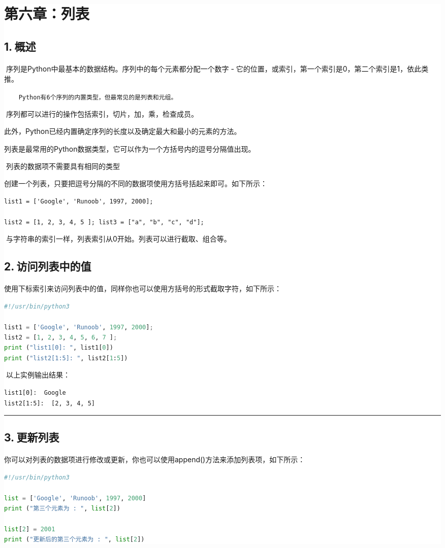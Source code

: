 # 第六章：列表

## 1. 概述

​		序列是Python中最基本的数据结构。序列中的每个元素都分配一个数字 - 它的位置，或索引，第一个索引是0，第二个索引是1，依此类推。

 		Python有6个序列的内置类型，但最常见的是列表和元组。

​		序列都可以进行的操作包括索引，切片，加，乘，检查成员。

​		此外，Python已经内置确定序列的长度以及确定最大和最小的元素的方法。

​		列表是最常用的Python数据类型，它可以作为一个方括号内的逗号分隔值出现。

​		列表的数据项不需要具有相同的类型

​		创建一个列表，只要把逗号分隔的不同的数据项使用方括号括起来即可。如下所示：

```
list1 = ['Google', 'Runoob', 1997, 2000]; 

list2 = [1, 2, 3, 4, 5 ]; list3 = ["a", "b", "c", "d"];
```

​		与字符串的索引一样，列表索引从0开始。列表可以进行截取、组合等。

## 2. 访问列表中的值

​		使用下标索引来访问列表中的值，同样你也可以使用方括号的形式截取字符，如下所示：

```python
#!/usr/bin/python3   

list1 = ['Google', 'Runoob', 1997, 2000]; 
list2 = [1, 2, 3, 4, 5, 6, 7 ];   
print ("list1[0]: ", list1[0]) 
print ("list2[1:5]: ", list2[1:5])
```

​		以上实例输出结果：

```
list1[0]:  Google
list2[1:5]:  [2, 3, 4, 5]
```

------

## 3. 更新列表

​		你可以对列表的数据项进行修改或更新，你也可以使用append()方法来添加列表项，如下所示： 

```python
#!/usr/bin/python3   

list = ['Google', 'Runoob', 1997, 2000]   
print ("第三个元素为 : ", list[2]) 

list[2] = 2001 
print ("更新后的第三个元素为 : ", list[2])
```
